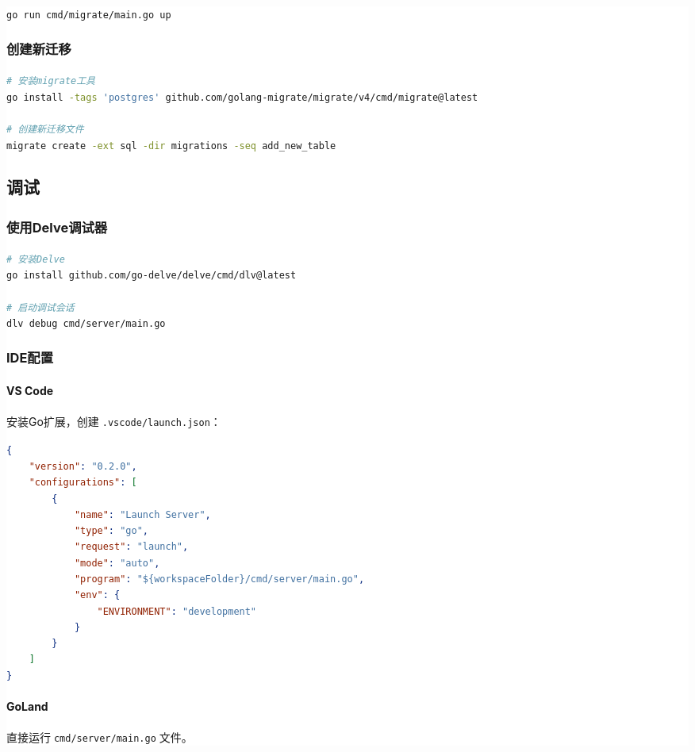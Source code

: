 ```bash
go run cmd/migrate/main.go up
```

### 创建新迁移

```bash
# 安装migrate工具
go install -tags 'postgres' github.com/golang-migrate/migrate/v4/cmd/migrate@latest

# 创建新迁移文件
migrate create -ext sql -dir migrations -seq add_new_table
```

## 调试

### 使用Delve调试器

```bash
# 安装Delve
go install github.com/go-delve/delve/cmd/dlv@latest

# 启动调试会话
dlv debug cmd/server/main.go
```

### IDE配置

#### VS Code

安装Go扩展，创建 `.vscode/launch.json`：

```json
{
    "version": "0.2.0",
    "configurations": [
        {
            "name": "Launch Server",
            "type": "go",
            "request": "launch",
            "mode": "auto",
            "program": "${workspaceFolder}/cmd/server/main.go",
            "env": {
                "ENVIRONMENT": "development"
            }
        }
    ]
}
```

#### GoLand

直接运行 `cmd/server/main.go` 文件。
